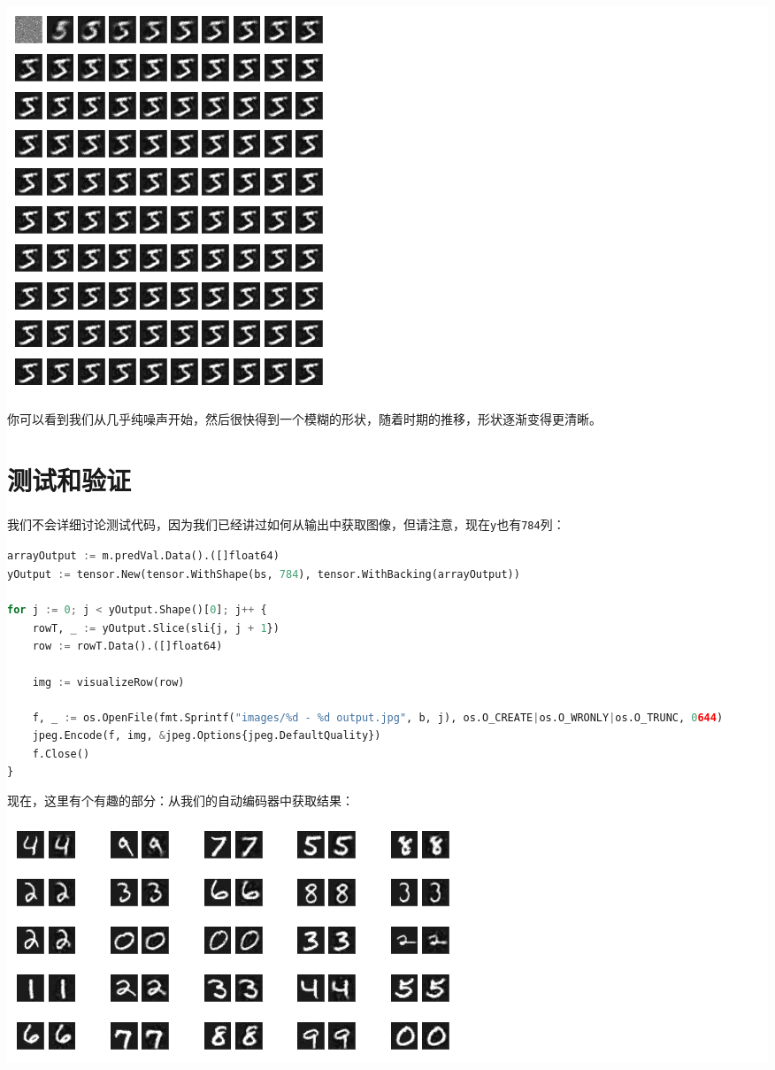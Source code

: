 ![图片](img/4a955319-e0f1-4444-a4ac-b86763072c17.png)

你可以看到我们从几乎纯噪声开始，然后很快得到一个模糊的形状，随着时期的推移，形状逐渐变得更清晰。

# 测试和验证

我们不会详细讨论测试代码，因为我们已经讲过如何从输出中获取图像，但请注意，现在`y`也有`784`列：

```py
arrayOutput := m.predVal.Data().([]float64)
yOutput := tensor.New(tensor.WithShape(bs, 784), tensor.WithBacking(arrayOutput))

for j := 0; j < yOutput.Shape()[0]; j++ {
    rowT, _ := yOutput.Slice(sli{j, j + 1})
    row := rowT.Data().([]float64)

    img := visualizeRow(row)

    f, _ := os.OpenFile(fmt.Sprintf("images/%d - %d output.jpg", b, j), os.O_CREATE|os.O_WRONLY|os.O_TRUNC, 0644)
    jpeg.Encode(f, img, &jpeg.Options{jpeg.DefaultQuality})
    f.Close()
}
```

现在，这里有个有趣的部分：从我们的自动编码器中获取结果：

![](img/99aa8eea-c18d-4fb1-b57f-766adac96015.png)
